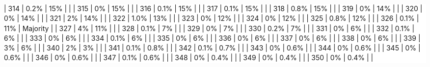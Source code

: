 | 314 | 0.2% | 15% |  |
| 315 | 0% | 15% |  |
| 316 | 0.1% | 15% |  |
| 317 | 0.1% | 15% |  |
| 318 | 0.8% | 15% |  |
| 319 | 0% | 14% |  |
| 320 | 0% | 14% |  |
| 321 | 2% | 14% |  |
| 322 | 1.0% | 13% |  |
| 323 | 0% | 12% |  |
| 324 | 0% | 12% |  |
| 325 | 0.8% | 12% |  |
| 326 | 0.1% | 11% | Majority |
| 327 | 4% | 11% |  |
| 328 | 0.1% | 7% |  |
| 329 | 0% | 7% |  |
| 330 | 0.2% | 7% |  |
| 331 | 0% | 6% |  |
| 332 | 0.1% | 6% |  |
| 333 | 0% | 6% |  |
| 334 | 0.1% | 6% |  |
| 335 | 0% | 6% |  |
| 336 | 0% | 6% |  |
| 337 | 0% | 6% |  |
| 338 | 0% | 6% |  |
| 339 | 3% | 6% |  |
| 340 | 2% | 3% |  |
| 341 | 0.1% | 0.8% |  |
| 342 | 0.1% | 0.7% |  |
| 343 | 0% | 0.6% |  |
| 344 | 0% | 0.6% |  |
| 345 | 0% | 0.6% |  |
| 346 | 0% | 0.6% |  |
| 347 | 0.1% | 0.6% |  |
| 348 | 0% | 0.4% |  |
| 349 | 0% | 0.4% |  |
| 350 | 0% | 0.4% |  |